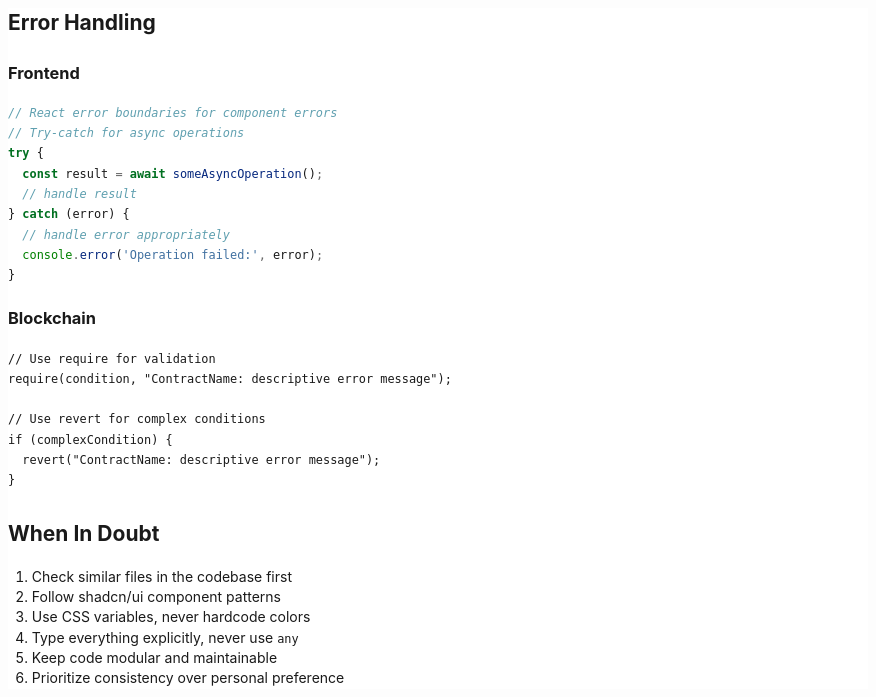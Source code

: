 ## Error Handling

### Frontend
```typescript
// React error boundaries for component errors
// Try-catch for async operations
try {
  const result = await someAsyncOperation();
  // handle result
} catch (error) {
  // handle error appropriately
  console.error('Operation failed:', error);
}
```

### Blockchain
```solidity
// Use require for validation
require(condition, "ContractName: descriptive error message");

// Use revert for complex conditions
if (complexCondition) {
  revert("ContractName: descriptive error message");
}
```

## When In Doubt

1. Check similar files in the codebase first
2. Follow shadcn/ui component patterns
3. Use CSS variables, never hardcode colors
4. Type everything explicitly, never use `any`
5. Keep code modular and maintainable
6. Prioritize consistency over personal preference
